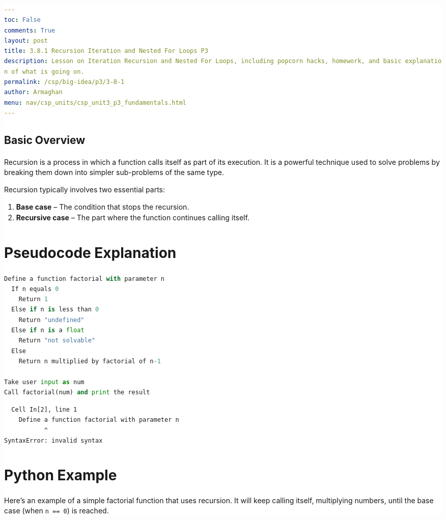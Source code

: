 ```yaml
---
toc: False
comments: True
layout: post
title: 3.8.1 Recursion Iteration and Nested For Loops P3
description: Lesson on Iteration Recursion and Nested For Loops, including popcorn hacks, homework, and basic explanation of what is going on.
permalink: /csp/big-idea/p3/3-8-1
author: Armaghan
menu: nav/csp_units/csp_unit3_p3_fundamentals.html
---
```


## Basic Overview

Recursion is a process in which a function calls itself as part of its execution. It is a powerful technique used to solve problems by breaking them down into simpler sub-problems of the same type.

Recursion typically involves two essential parts:

1. **Base case** – The condition that stops the recursion.
2. **Recursive case** – The part where the function continues calling itself.


# Pseudocode Explanation


```python
Define a function factorial with parameter n
  If n equals 0
    Return 1
  Else if n is less than 0
    Return "undefined"
  Else if n is a float
    Return "not solvable"
  Else
    Return n multiplied by factorial of n-1

Take user input as num
Call factorial(num) and print the result
```


      Cell In[2], line 1
        Define a function factorial with parameter n
               ^
    SyntaxError: invalid syntax



# Python Example
Here’s an example of a simple factorial function that uses recursion. It will keep calling itself, multiplying numbers, until the base case (when `n == 0`) is reached.

